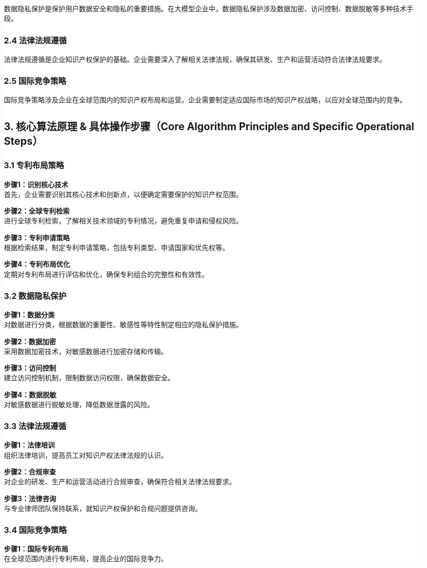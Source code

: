数据隐私保护是保护用户数据安全和隐私的重要措施。在大模型企业中，数据隐私保护涉及数据加密、访问控制、数据脱敏等多种技术手段。

### 2.4 法律法规遵循

法律法规遵循是企业知识产权保护的基础。企业需要深入了解相关法律法规，确保其研发、生产和运营活动符合法律法规要求。

### 2.5 国际竞争策略

国际竞争策略涉及企业在全球范围内的知识产权布局和运营。企业需要制定适应国际市场的知识产权战略，以应对全球范围内的竞争。

## 3. 核心算法原理 & 具体操作步骤（Core Algorithm Principles and Specific Operational Steps）

### 3.1 专利布局策略

**步骤1：识别核心技术**  
首先，企业需要识别其核心技术和创新点，以便确定需要保护的知识产权范围。

**步骤2：全球专利检索**  
进行全球专利检索，了解相关技术领域的专利情况，避免重复申请和侵权风险。

**步骤3：专利申请策略**  
根据检索结果，制定专利申请策略，包括专利类型、申请国家和优先权等。

**步骤4：专利布局优化**  
定期对专利布局进行评估和优化，确保专利组合的完整性和有效性。

### 3.2 数据隐私保护

**步骤1：数据分类**  
对数据进行分类，根据数据的重要性、敏感性等特性制定相应的隐私保护措施。

**步骤2：数据加密**  
采用数据加密技术，对敏感数据进行加密存储和传输。

**步骤3：访问控制**  
建立访问控制机制，限制数据访问权限，确保数据安全。

**步骤4：数据脱敏**  
对敏感数据进行脱敏处理，降低数据泄露的风险。

### 3.3 法律法规遵循

**步骤1：法律培训**  
组织法律培训，提高员工对知识产权法律法规的认识。

**步骤2：合规审查**  
对企业的研发、生产和运营活动进行合规审查，确保符合相关法律法规要求。

**步骤3：法律咨询**  
与专业律师团队保持联系，就知识产权保护和合规问题提供咨询。

### 3.4 国际竞争策略

**步骤1：国际专利布局**  
在全球范围内进行专利布局，提高企业的国际竞争力。
